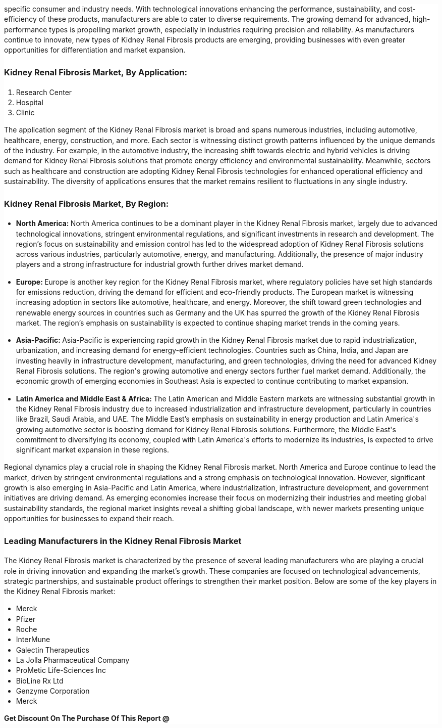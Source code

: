 specific consumer and industry needs. With technological innovations enhancing the performance, sustainability, and cost-efficiency of these products, manufacturers are able to cater to diverse requirements. The growing demand for advanced, high-performance types is propelling market growth, especially in industries requiring precision and reliability. As manufacturers continue to innovate, new types of Kidney Renal Fibrosis products are emerging, providing businesses with even greater opportunities for differentiation and market expansion.</p><h3>Kidney Renal Fibrosis Market,&nbsp;By Application:</h3><ol><li>Research Center<li> Hospital<li> Clinic</li></ol><p>The application segment of the Kidney Renal Fibrosis market is broad and spans numerous industries, including automotive, healthcare, energy, construction, and more. Each sector is witnessing distinct growth patterns influenced by the unique demands of the industry. For example, in the automotive industry, the increasing shift towards electric and hybrid vehicles is driving demand for Kidney Renal Fibrosis solutions that promote energy efficiency and environmental sustainability. Meanwhile, sectors such as healthcare and construction are adopting Kidney Renal Fibrosis technologies for enhanced operational efficiency and sustainability. The diversity of applications ensures that the market remains resilient to fluctuations in any single industry.</p><h3>Kidney Renal Fibrosis Market, By Region:</h3><ul><li><p><strong>North America:&nbsp;</strong>North America continues to be a dominant player in the Kidney Renal Fibrosis market, largely due to advanced technological innovations, stringent environmental regulations, and significant investments in research and development. The region&rsquo;s focus on sustainability and emission control has led to the widespread adoption of Kidney Renal Fibrosis solutions across various industries, particularly automotive, energy, and manufacturing. Additionally, the presence of major industry players and a strong infrastructure for industrial growth further drives market demand.</p></li><li><p><strong><strong>Europe:&nbsp;</strong></strong>Europe is another key region for the Kidney Renal Fibrosis market, where regulatory policies have set high standards for emissions reduction, driving the demand for efficient and eco-friendly products. The European market is witnessing increasing adoption in sectors like automotive, healthcare, and energy. Moreover, the shift toward green technologies and renewable energy sources in countries such as Germany and the UK has spurred the growth of the Kidney Renal Fibrosis market. The region&rsquo;s emphasis on sustainability is expected to continue shaping market trends in the coming years.</p></li><li><p><strong><strong>Asia-Pacific:&nbsp;</strong></strong>Asia-Pacific is experiencing rapid growth in the Kidney Renal Fibrosis market due to rapid industrialization, urbanization, and increasing demand for energy-efficient technologies. Countries such as China, India, and Japan are investing heavily in infrastructure development, manufacturing, and green technologies, driving the need for advanced Kidney Renal Fibrosis solutions. The region's growing automotive and energy sectors further fuel market demand. Additionally, the economic growth of emerging economies in Southeast Asia is expected to continue contributing to market expansion.</p></li><li><p><strong><strong>Latin America and Middle East &amp; Africa:&nbsp;</strong></strong>The Latin American and Middle Eastern markets are witnessing substantial growth in the Kidney Renal Fibrosis industry due to increased industrialization and infrastructure development, particularly in countries like Brazil, Saudi Arabia, and UAE. The Middle East&rsquo;s emphasis on sustainability in energy production and Latin America's growing automotive sector is boosting demand for Kidney Renal Fibrosis solutions. Furthermore, the Middle East's commitment to diversifying its economy, coupled with Latin America's efforts to modernize its industries, is expected to drive significant market expansion in these regions.</p></li></ul><p>Regional dynamics play a crucial role in shaping the Kidney Renal Fibrosis market. North America and Europe continue to lead the market, driven by stringent environmental regulations and a strong emphasis on technological innovation. However, significant growth is also emerging in Asia-Pacific and Latin America, where industrialization, infrastructure development, and government initiatives are driving demand. As emerging economies increase their focus on modernizing their industries and meeting global sustainability standards, the regional market insights reveal a shifting global landscape, with newer markets presenting unique opportunities for businesses to expand their reach.</p><h3><strong>Leading Manufacturers in the Kidney Renal Fibrosis Market</strong></h3><p>The Kidney Renal Fibrosis market is characterized by the presence of several leading manufacturers who are playing a crucial role in driving innovation and expanding the market&rsquo;s growth. These companies are focused on technological advancements, strategic partnerships, and sustainable product offerings to strengthen their market position. Below are some of the key players in the Kidney Renal Fibrosis market:</p></div><div class="article-main__content" data-test-id="publishing-text-block"><ul><li><span class="">Merck<li> Pfizer<li> Roche<li> InterMune<li> Galectin Therapeutics<li> La Jolla Pharmaceutical Company<li> ProMetic Life-Sciences Inc<li> BioLine Rx Ltd<li> Genzyme Corporation<li> Merck</span></li></ul></div><div class="article-main__content" data-test-id="publishing-text-block"><p><span class="font-[700]"><strong>Get Discount On The Purchase Of This Report @</strong>